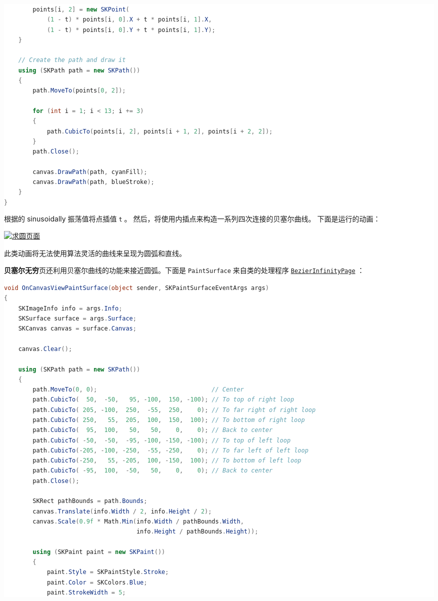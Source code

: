 ```csharp
        points[i, 2] = new SKPoint(
            (1 - t) * points[i, 0].X + t * points[i, 1].X,
            (1 - t) * points[i, 0].Y + t * points[i, 1].Y);
    }

    // Create the path and draw it
    using (SKPath path = new SKPath())
    {
        path.MoveTo(points[0, 2]);

        for (int i = 1; i < 13; i += 3)
        {
            path.CubicTo(points[i, 2], points[i + 1, 2], points[i + 2, 2]);
        }
        path.Close();

        canvas.DrawPath(path, cyanFill);
        canvas.DrawPath(path, blueStroke);
    }
}
```

根据的 sinusoidally 振荡值将点插值 `t` 。 然后，将使用内插点来构造一系列四次连接的贝塞尔曲线。 下面是运行的动画：

[![求圆页面](beziers-images/squaringthecircle-small.png)](beziers-images/squaringthecircle-large.png#lightbox)

此类动画将无法使用算法灵活的曲线来呈现为圆弧和直线。

**贝塞尔无穷**页还利用贝塞尔曲线的功能来接近圆弧。下面是 `PaintSurface` 来自类的处理程序 [`BezierInfinityPage`](https://github.com/xamarin/xamarin-forms-samples/blob/master/SkiaSharpForms/Demos/Demos/SkiaSharpFormsDemos/Curves/BezierInfinityPage.cs) ：

```csharp
void OnCanvasViewPaintSurface(object sender, SKPaintSurfaceEventArgs args)
{
    SKImageInfo info = args.Info;
    SKSurface surface = args.Surface;
    SKCanvas canvas = surface.Canvas;

    canvas.Clear();

    using (SKPath path = new SKPath())
    {
        path.MoveTo(0, 0);                                // Center
        path.CubicTo(  50,  -50,   95, -100,  150, -100); // To top of right loop
        path.CubicTo( 205, -100,  250,  -55,  250,    0); // To far right of right loop
        path.CubicTo( 250,   55,  205,  100,  150,  100); // To bottom of right loop
        path.CubicTo(  95,  100,   50,   50,    0,    0); // Back to center  
        path.CubicTo( -50,  -50,  -95, -100, -150, -100); // To top of left loop
        path.CubicTo(-205, -100, -250,  -55, -250,    0); // To far left of left loop
        path.CubicTo(-250,   55, -205,  100, -150,  100); // To bottom of left loop
        path.CubicTo( -95,  100,  -50,   50,    0,    0); // Back to center
        path.Close();

        SKRect pathBounds = path.Bounds;
        canvas.Translate(info.Width / 2, info.Height / 2);
        canvas.Scale(0.9f * Math.Min(info.Width / pathBounds.Width,
                                     info.Height / pathBounds.Height));

        using (SKPaint paint = new SKPaint())
        {
            paint.Style = SKPaintStyle.Stroke;
            paint.Color = SKColors.Blue;
            paint.StrokeWidth = 5;
```